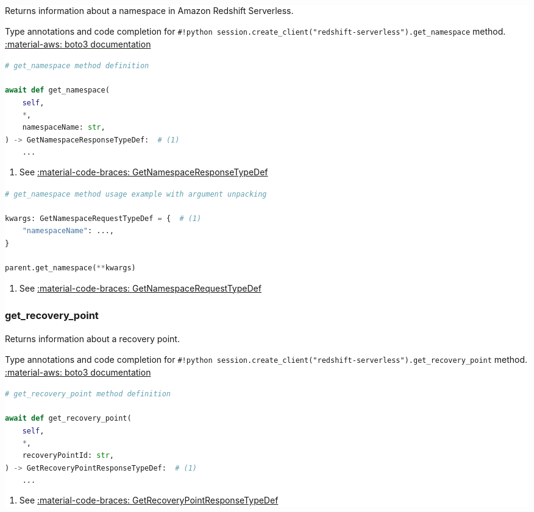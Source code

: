 Returns information about a namespace in Amazon Redshift Serverless.

Type annotations and code completion for `#!python session.create_client("redshift-serverless").get_namespace` method.
[:material-aws: boto3 documentation](https://boto3.amazonaws.com/v1/documentation/api/latest/reference/services/redshift-serverless/client/get_namespace.html)

```python
# get_namespace method definition

await def get_namespace(
    self,
    *,
    namespaceName: str,
) -> GetNamespaceResponseTypeDef:  # (1)
    ...
```

1. See [:material-code-braces: GetNamespaceResponseTypeDef](./type_defs.md#getnamespaceresponsetypedef)


```python
# get_namespace method usage example with argument unpacking

kwargs: GetNamespaceRequestTypeDef = {  # (1)
    "namespaceName": ...,
}

parent.get_namespace(**kwargs)
```

1. See [:material-code-braces: GetNamespaceRequestTypeDef](./type_defs.md#getnamespacerequesttypedef)

### get\_recovery\_point

Returns information about a recovery point.

Type annotations and code completion for `#!python session.create_client("redshift-serverless").get_recovery_point` method.
[:material-aws: boto3 documentation](https://boto3.amazonaws.com/v1/documentation/api/latest/reference/services/redshift-serverless/client/get_recovery_point.html)

```python
# get_recovery_point method definition

await def get_recovery_point(
    self,
    *,
    recoveryPointId: str,
) -> GetRecoveryPointResponseTypeDef:  # (1)
    ...
```

1. See [:material-code-braces: GetRecoveryPointResponseTypeDef](./type_defs.md#getrecoverypointresponsetypedef)
